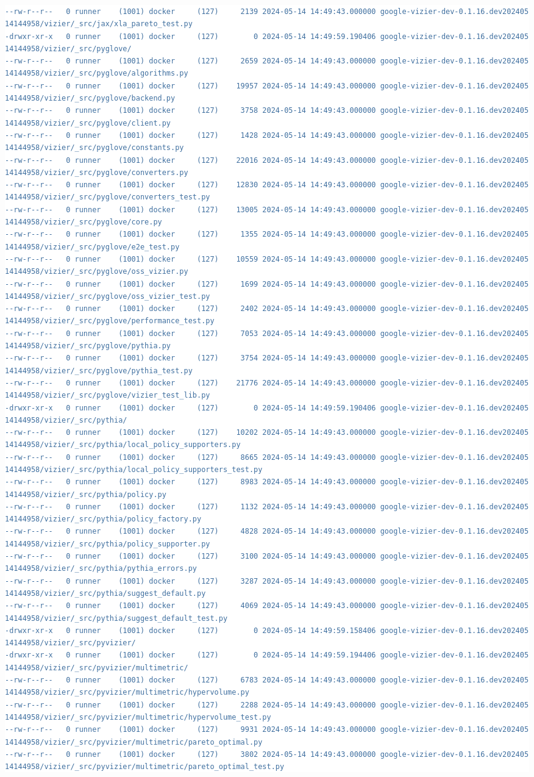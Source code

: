 ```diff
--rw-r--r--   0 runner    (1001) docker     (127)     2139 2024-05-14 14:49:43.000000 google-vizier-dev-0.1.16.dev20240514144958/vizier/_src/jax/xla_pareto_test.py
-drwxr-xr-x   0 runner    (1001) docker     (127)        0 2024-05-14 14:49:59.190406 google-vizier-dev-0.1.16.dev20240514144958/vizier/_src/pyglove/
--rw-r--r--   0 runner    (1001) docker     (127)     2659 2024-05-14 14:49:43.000000 google-vizier-dev-0.1.16.dev20240514144958/vizier/_src/pyglove/algorithms.py
--rw-r--r--   0 runner    (1001) docker     (127)    19957 2024-05-14 14:49:43.000000 google-vizier-dev-0.1.16.dev20240514144958/vizier/_src/pyglove/backend.py
--rw-r--r--   0 runner    (1001) docker     (127)     3758 2024-05-14 14:49:43.000000 google-vizier-dev-0.1.16.dev20240514144958/vizier/_src/pyglove/client.py
--rw-r--r--   0 runner    (1001) docker     (127)     1428 2024-05-14 14:49:43.000000 google-vizier-dev-0.1.16.dev20240514144958/vizier/_src/pyglove/constants.py
--rw-r--r--   0 runner    (1001) docker     (127)    22016 2024-05-14 14:49:43.000000 google-vizier-dev-0.1.16.dev20240514144958/vizier/_src/pyglove/converters.py
--rw-r--r--   0 runner    (1001) docker     (127)    12830 2024-05-14 14:49:43.000000 google-vizier-dev-0.1.16.dev20240514144958/vizier/_src/pyglove/converters_test.py
--rw-r--r--   0 runner    (1001) docker     (127)    13005 2024-05-14 14:49:43.000000 google-vizier-dev-0.1.16.dev20240514144958/vizier/_src/pyglove/core.py
--rw-r--r--   0 runner    (1001) docker     (127)     1355 2024-05-14 14:49:43.000000 google-vizier-dev-0.1.16.dev20240514144958/vizier/_src/pyglove/e2e_test.py
--rw-r--r--   0 runner    (1001) docker     (127)    10559 2024-05-14 14:49:43.000000 google-vizier-dev-0.1.16.dev20240514144958/vizier/_src/pyglove/oss_vizier.py
--rw-r--r--   0 runner    (1001) docker     (127)     1699 2024-05-14 14:49:43.000000 google-vizier-dev-0.1.16.dev20240514144958/vizier/_src/pyglove/oss_vizier_test.py
--rw-r--r--   0 runner    (1001) docker     (127)     2402 2024-05-14 14:49:43.000000 google-vizier-dev-0.1.16.dev20240514144958/vizier/_src/pyglove/performance_test.py
--rw-r--r--   0 runner    (1001) docker     (127)     7053 2024-05-14 14:49:43.000000 google-vizier-dev-0.1.16.dev20240514144958/vizier/_src/pyglove/pythia.py
--rw-r--r--   0 runner    (1001) docker     (127)     3754 2024-05-14 14:49:43.000000 google-vizier-dev-0.1.16.dev20240514144958/vizier/_src/pyglove/pythia_test.py
--rw-r--r--   0 runner    (1001) docker     (127)    21776 2024-05-14 14:49:43.000000 google-vizier-dev-0.1.16.dev20240514144958/vizier/_src/pyglove/vizier_test_lib.py
-drwxr-xr-x   0 runner    (1001) docker     (127)        0 2024-05-14 14:49:59.190406 google-vizier-dev-0.1.16.dev20240514144958/vizier/_src/pythia/
--rw-r--r--   0 runner    (1001) docker     (127)    10202 2024-05-14 14:49:43.000000 google-vizier-dev-0.1.16.dev20240514144958/vizier/_src/pythia/local_policy_supporters.py
--rw-r--r--   0 runner    (1001) docker     (127)     8665 2024-05-14 14:49:43.000000 google-vizier-dev-0.1.16.dev20240514144958/vizier/_src/pythia/local_policy_supporters_test.py
--rw-r--r--   0 runner    (1001) docker     (127)     8983 2024-05-14 14:49:43.000000 google-vizier-dev-0.1.16.dev20240514144958/vizier/_src/pythia/policy.py
--rw-r--r--   0 runner    (1001) docker     (127)     1132 2024-05-14 14:49:43.000000 google-vizier-dev-0.1.16.dev20240514144958/vizier/_src/pythia/policy_factory.py
--rw-r--r--   0 runner    (1001) docker     (127)     4828 2024-05-14 14:49:43.000000 google-vizier-dev-0.1.16.dev20240514144958/vizier/_src/pythia/policy_supporter.py
--rw-r--r--   0 runner    (1001) docker     (127)     3100 2024-05-14 14:49:43.000000 google-vizier-dev-0.1.16.dev20240514144958/vizier/_src/pythia/pythia_errors.py
--rw-r--r--   0 runner    (1001) docker     (127)     3287 2024-05-14 14:49:43.000000 google-vizier-dev-0.1.16.dev20240514144958/vizier/_src/pythia/suggest_default.py
--rw-r--r--   0 runner    (1001) docker     (127)     4069 2024-05-14 14:49:43.000000 google-vizier-dev-0.1.16.dev20240514144958/vizier/_src/pythia/suggest_default_test.py
-drwxr-xr-x   0 runner    (1001) docker     (127)        0 2024-05-14 14:49:59.158406 google-vizier-dev-0.1.16.dev20240514144958/vizier/_src/pyvizier/
-drwxr-xr-x   0 runner    (1001) docker     (127)        0 2024-05-14 14:49:59.194406 google-vizier-dev-0.1.16.dev20240514144958/vizier/_src/pyvizier/multimetric/
--rw-r--r--   0 runner    (1001) docker     (127)     6783 2024-05-14 14:49:43.000000 google-vizier-dev-0.1.16.dev20240514144958/vizier/_src/pyvizier/multimetric/hypervolume.py
--rw-r--r--   0 runner    (1001) docker     (127)     2288 2024-05-14 14:49:43.000000 google-vizier-dev-0.1.16.dev20240514144958/vizier/_src/pyvizier/multimetric/hypervolume_test.py
--rw-r--r--   0 runner    (1001) docker     (127)     9931 2024-05-14 14:49:43.000000 google-vizier-dev-0.1.16.dev20240514144958/vizier/_src/pyvizier/multimetric/pareto_optimal.py
--rw-r--r--   0 runner    (1001) docker     (127)     3802 2024-05-14 14:49:43.000000 google-vizier-dev-0.1.16.dev20240514144958/vizier/_src/pyvizier/multimetric/pareto_optimal_test.py
```